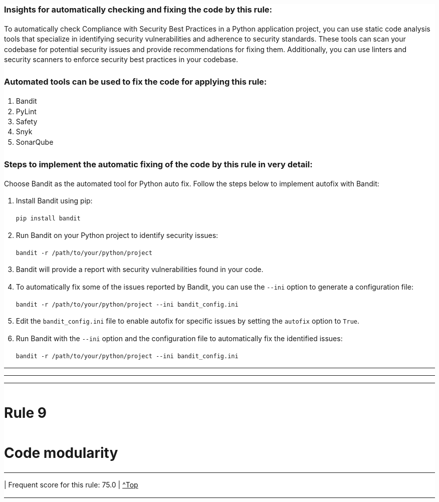 ### Insights for automatically checking and fixing the code by this rule:
To automatically check Compliance with Security Best Practices in a Python application project, you can use static code analysis tools that specialize in identifying security vulnerabilities and adherence to security standards. These tools can scan your codebase for potential security issues and provide recommendations for fixing them. Additionally, you can use linters and security scanners to enforce security best practices in your codebase.
### Automated tools can be used to fix the code for applying this rule:
1. Bandit
2. PyLint
3. Safety
4. Snyk
5. SonarQube
### Steps to implement the automatic fixing of the code by this rule in very detail:
Choose Bandit as the automated tool for Python auto fix. Follow the steps below to implement autofix with Bandit:

1. Install Bandit using pip:
   ```
   pip install bandit
   ```

2. Run Bandit on your Python project to identify security issues:
   ```
   bandit -r /path/to/your/python/project
   ```

3. Bandit will provide a report with security vulnerabilities found in your code.

4. To automatically fix some of the issues reported by Bandit, you can use the `--ini` option to generate a configuration file:
   ```
   bandit -r /path/to/your/python/project --ini bandit_config.ini
   ```

5. Edit the `bandit_config.ini` file to enable autofix for specific issues by setting the `autofix` option to `True`.

6. Run Bandit with the `--ini` option and the configuration file to automatically fix the identified issues:
   ```
   bandit -r /path/to/your/python/project --ini bandit_config.ini
   ```
 --- 
 --- 
---
# Rule 9
# Code modularity
---
| Frequent score for this rule: 75.0 | [^Top](#compliance-with-standards) 

---